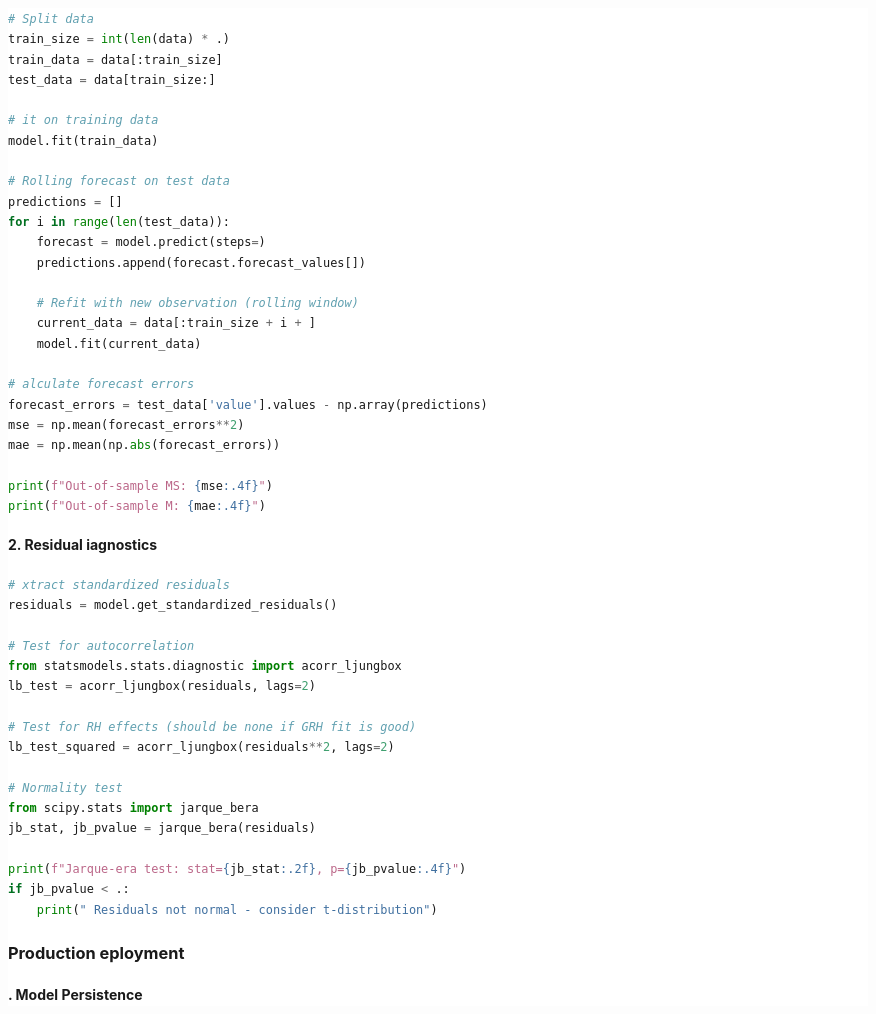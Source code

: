 ```python
# Split data
train_size = int(len(data) * .)
train_data = data[:train_size]
test_data = data[train_size:]

# it on training data
model.fit(train_data)

# Rolling forecast on test data
predictions = []
for i in range(len(test_data)):
    forecast = model.predict(steps=)
    predictions.append(forecast.forecast_values[])
    
    # Refit with new observation (rolling window)
    current_data = data[:train_size + i + ]
    model.fit(current_data)

# alculate forecast errors
forecast_errors = test_data['value'].values - np.array(predictions)
mse = np.mean(forecast_errors**2)
mae = np.mean(np.abs(forecast_errors))

print(f"Out-of-sample MS: {mse:.4f}")
print(f"Out-of-sample M: {mae:.4f}")
```

#### 2. Residual iagnostics

```python
# xtract standardized residuals
residuals = model.get_standardized_residuals()

# Test for autocorrelation
from statsmodels.stats.diagnostic import acorr_ljungbox
lb_test = acorr_ljungbox(residuals, lags=2)

# Test for RH effects (should be none if GRH fit is good)
lb_test_squared = acorr_ljungbox(residuals**2, lags=2)

# Normality test
from scipy.stats import jarque_bera
jb_stat, jb_pvalue = jarque_bera(residuals)

print(f"Jarque-era test: stat={jb_stat:.2f}, p={jb_pvalue:.4f}")
if jb_pvalue < .:
    print(" Residuals not normal - consider t-distribution")
```

### Production eployment

#### . Model Persistence
